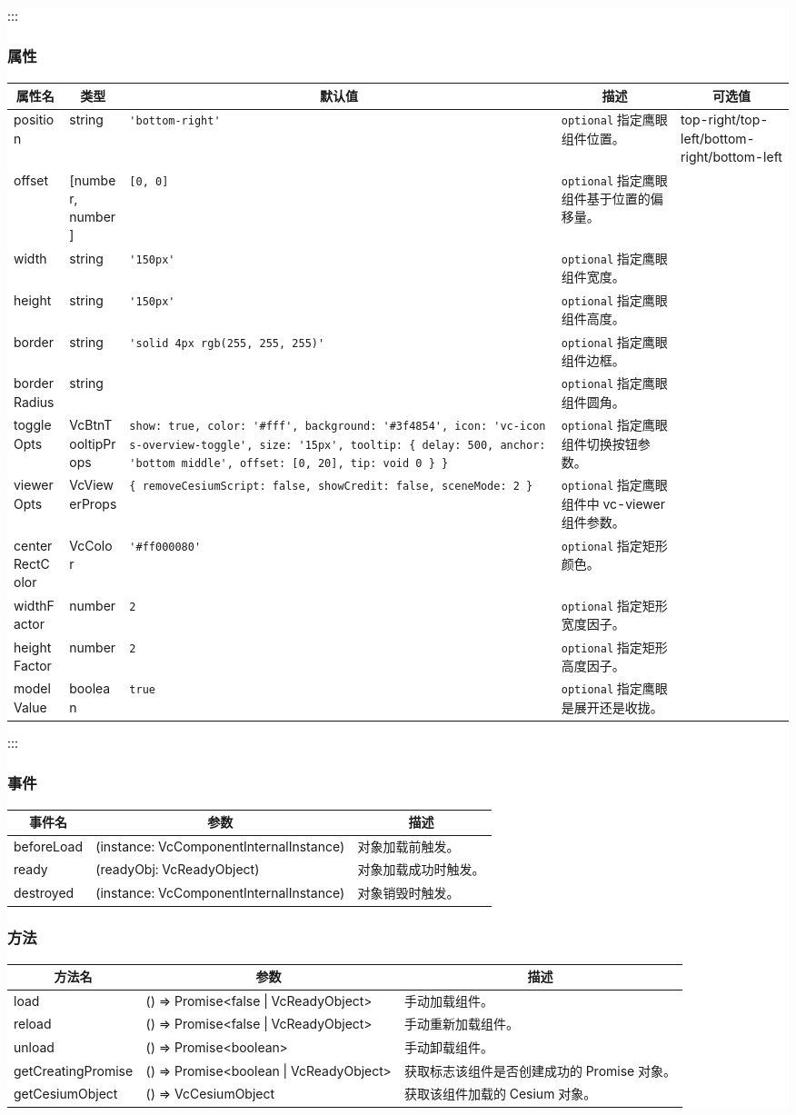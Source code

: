 :::

### 属性


| 属性名 | 类型 | 默认值 | 描述 | 可选值 |
| ----- | --- | ------ | ---- | ----- |
| position | string | `'bottom-right'` | `optional` 指定鹰眼组件位置。 | top-right/top-left/bottom-right/bottom-left |
| offset | [number, number] | `[0, 0]` | `optional` 指定鹰眼组件基于位置的偏移量。 | |
| width | string | `'150px'` | `optional` 指定鹰眼组件宽度。 |
| height | string | `'150px'` | `optional` 指定鹰眼组件高度。 |
| border | string | `'solid 4px rgb(255, 255, 255)'` | `optional` 指定鹰眼组件边框。 |
| borderRadius | string | | `optional` 指定鹰眼组件圆角。 |
| toggleOpts | VcBtnTooltipProps | `show: true, color: '#fff', background: '#3f4854', icon: 'vc-icons-overview-toggle', size: '15px', tooltip: { delay: 500, anchor: 'bottom middle', offset: [0, 20], tip: void 0 } }` | `optional` 指定鹰眼组件切换按钮参数。 |
| viewerOpts | VcViewerProps |`{ removeCesiumScript: false, showCredit: false, sceneMode: 2 }` | `optional` 指定鹰眼组件中 vc-viewer 组件参数。|
| centerRectColor | VcColor | `'#ff000080'` | `optional` 指定矩形颜色。 |
| widthFactor | number | `2` | `optional` 指定矩形宽度因子。 |
| heightFactor | number | `2` | `optional` 指定矩形高度因子。 |
| modelValue | boolean | `true` | `optional` 指定鹰眼是展开还是收拢。 |

:::

### 事件

| 事件名     | 参数                                    | 描述                 |
| ---------- | --------------------------------------- | -------------------- |
| beforeLoad | (instance: VcComponentInternalInstance) | 对象加载前触发。     |
| ready      | (readyObj: VcReadyObject)               | 对象加载成功时触发。 |
| destroyed  | (instance: VcComponentInternalInstance) | 对象销毁时触发。     |

### 方法

| 方法名             | 参数                                     | 描述                                        |
| ------------------ | ---------------------------------------- | ------------------------------------------- |
| load               | () => Promise\<false \| VcReadyObject\>  | 手动加载组件。                              |
| reload             | () => Promise\<false \| VcReadyObject\>  | 手动重新加载组件。                          |
| unload             | () => Promise\<boolean\>                 | 手动卸载组件。                              |
| getCreatingPromise | () => Promise\<boolean \| VcReadyObject> | 获取标志该组件是否创建成功的 Promise 对象。 |
| getCesiumObject    | () => VcCesiumObject                     | 获取该组件加载的 Cesium 对象。              |
